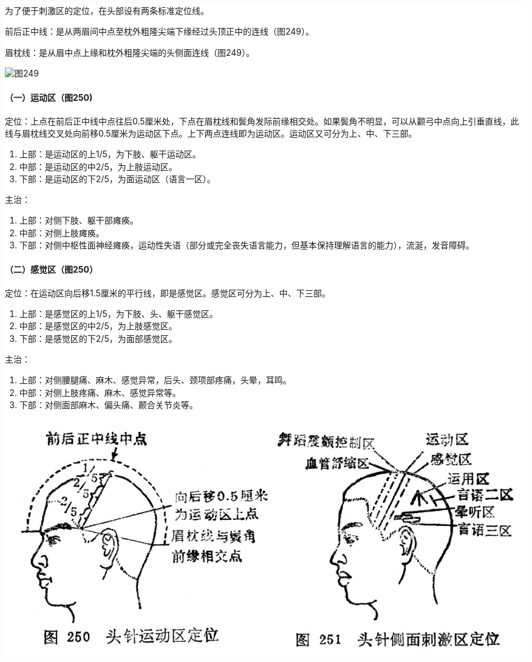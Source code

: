 为了便于刺激区的定位，在头部设有两条标准定位线。

前后正中线：是从两眉间中点至枕外粗隆尖端下缘经过头顶正中的连线（图249）。

眉枕线：是从眉中点上缘和枕外粗隆尖端的头侧面连线（图249）。

![图249](img/图249.jpg)

#### （一）运动区（图250)

定位：上点在前后正中线中点往后0.5厘米处，下点在眉枕线和鬓角发际前缘相交处。如果鬓角不明显，可以从颧弓中点向上引垂直线，此线与眉枕线交叉处向前移0.5厘米为运动区下点。上下两点连线即为运动区。运动区又可分为上、中、下三部。

1. 上部：是运动区的上1/5，为下肢、躯干运动区。
2. 中部：是运动区的中2/5，为上肢运动区。
3. 下部：是运动区的下2/5，为面运动区（语言一区）。

主治：
1. 上部：对侧下肢、躯干部瘫痪。
2. 中部：对侧上肢瘫痪。
3. 下部：对侧中枢性面神经瘫痪，运动性失语（部分或完全丧失语言能力，但基本保持理解语言的能力），流涎，发音障碍。

#### （二）感觉区（图250）

定位：在运动区向后移1.5厘米的平行线，即是感觉区。感觉区可分为上、中、下三部。

1. 上部：是感觉区的上1/5，为下肢、头、躯干感觉区。
2. 中部：是感觉区的中2/5，为上肢感觉区。
3. 下部：是感觉区的下2/5，为面部感觉区。

主治：
1. 上部：对侧腰腿痛、麻木、感觉异常，后头、颈项部疼痛，头晕，耳鸣。
2. 中部：对侧上肢疼痛、麻木、感觉异常等。
3. 下部：对侧面部麻木、偏头痛、颞合关节炎等。

![](img/图250、251.jpg)
